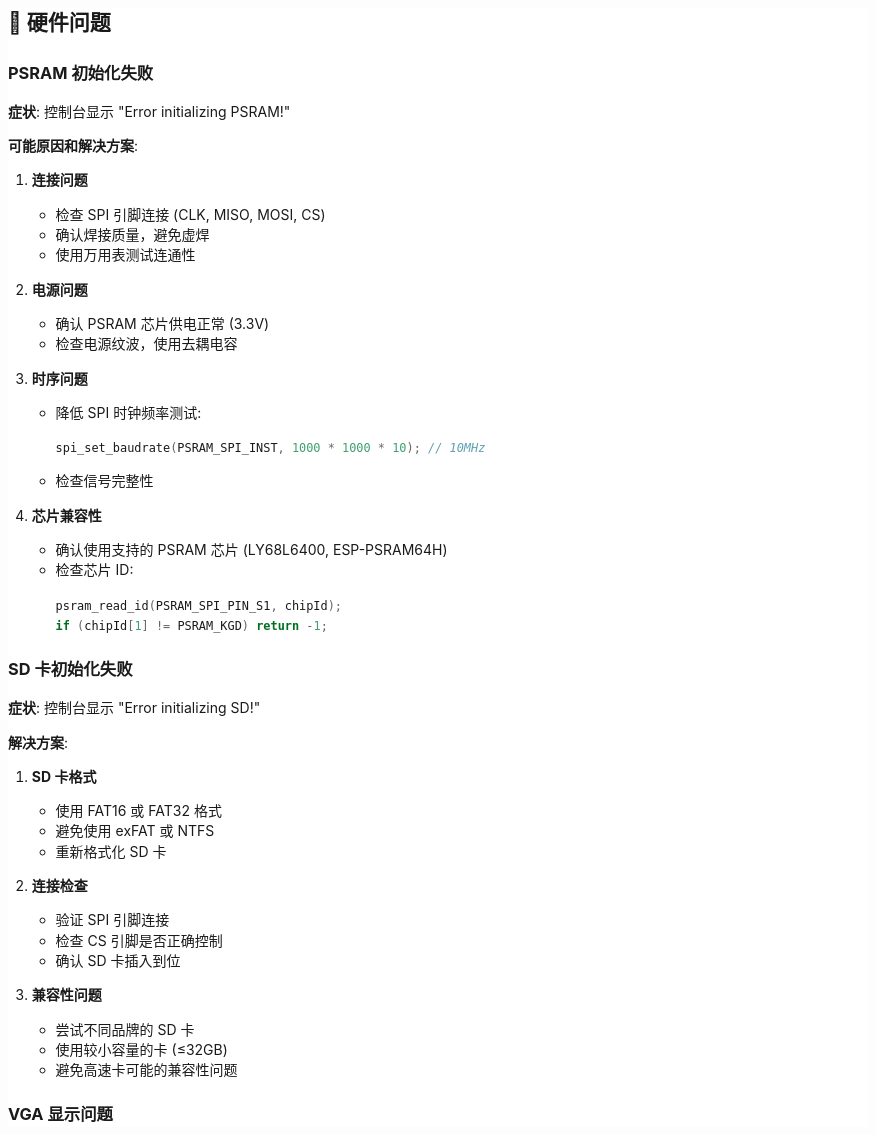 ## 🔌 硬件问题

### PSRAM 初始化失败

**症状**: 控制台显示 "Error initializing PSRAM!"

**可能原因和解决方案**:

1. **连接问题**
   - 检查 SPI 引脚连接 (CLK, MISO, MOSI, CS)
   - 确认焊接质量，避免虚焊
   - 使用万用表测试连通性

2. **电源问题**
   - 确认 PSRAM 芯片供电正常 (3.3V)
   - 检查电源纹波，使用去耦电容

3. **时序问题**
   - 降低 SPI 时钟频率测试:
     ```c
     spi_set_baudrate(PSRAM_SPI_INST, 1000 * 1000 * 10); // 10MHz
     ```
   - 检查信号完整性

4. **芯片兼容性**
   - 确认使用支持的 PSRAM 芯片 (LY68L6400, ESP-PSRAM64H)
   - 检查芯片 ID:
     ```c
     psram_read_id(PSRAM_SPI_PIN_S1, chipId);
     if (chipId[1] != PSRAM_KGD) return -1;
     ```

### SD 卡初始化失败

**症状**: 控制台显示 "Error initializing SD!"

**解决方案**:

1. **SD 卡格式**
   - 使用 FAT16 或 FAT32 格式
   - 避免使用 exFAT 或 NTFS
   - 重新格式化 SD 卡

2. **连接检查**
   - 验证 SPI 引脚连接
   - 检查 CS 引脚是否正确控制
   - 确认 SD 卡插入到位

3. **兼容性问题**
   - 尝试不同品牌的 SD 卡
   - 使用较小容量的卡 (≤32GB)
   - 避免高速卡可能的兼容性问题

### VGA 显示问题
